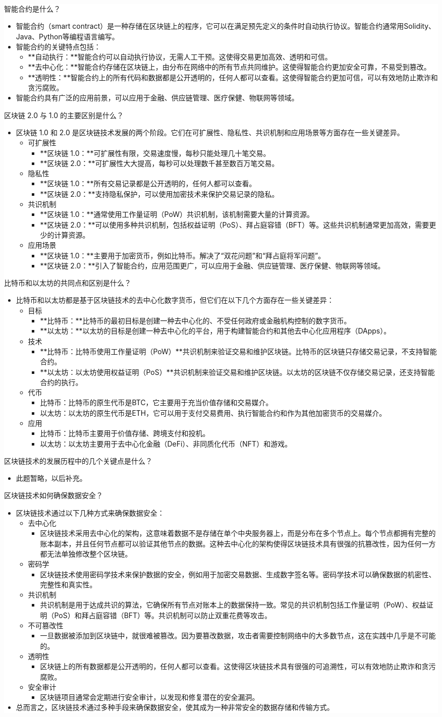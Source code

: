 智能合约是什么？
- 智能合约（smart contract）是一种存储在区块链上的程序，它可以在满足预先定义的条件时自动执行协议。智能合约通常用Solidity、Java、Python等编程语言编写。
- 智能合约的关键特点包括：
  - **自动执行：**智能合约可以自动执行协议，无需人工干预。这使得交易更加高效、透明和可信。
  - **去中心化：**智能合约存储在区块链上，由分布在网络中的所有节点共同维护。这使得智能合约更加安全可靠，不易受到篡改。
  - **透明性：**智能合约上的所有代码和数据都是公开透明的，任何人都可以查看。这使得智能合约更加可信，可以有效地防止欺诈和贪污腐败。
- 智能合约具有广泛的应用前景，可以应用于金融、供应链管理、医疗保健、物联网等领域。

区块链 2.0 与 1.0 的主要区别是什么？
- 区块链 1.0 和 2.0 是区块链技术发展的两个阶段。它们在可扩展性、隐私性、共识机制和应用场景等方面存在一些关键差异。
  - 可扩展性
    - **区块链 1.0：**可扩展性有限，交易速度慢，每秒只能处理几十笔交易。
    - **区块链 2.0：**可扩展性大大提高，每秒可以处理数千甚至数百万笔交易。
  - 隐私性
    - **区块链 1.0：**所有交易记录都是公开透明的，任何人都可以查看。
    - **区块链 2.0：**支持隐私保护，可以使用加密技术来保护交易记录的隐私。
  - 共识机制
    - **区块链 1.0：**通常使用工作量证明（PoW）共识机制，该机制需要大量的计算资源。
    - **区块链 2.0：**可以使用多种共识机制，包括权益证明（PoS）、拜占庭容错（BFT）等。这些共识机制通常更加高效，需要更少的计算资源。
  - 应用场景
    - **区块链 1.0：**主要用于加密货币，例如比特币。解决了“双花问题”和“拜占庭将军问题”。
    - **区块链 2.0：**引入了智能合约，应用范围更广，可以应用于金融、供应链管理、医疗保健、物联网等领域。

比特币和以太坊的共同点和区别是什么？
- 比特币和以太坊都是基于区块链技术的去中心化数字货币，但它们在以下几个方面存在一些关键差异：
  - 目标
    - **比特币：**比特币的最初目标是创建一种去中心化的、不受任何政府或金融机构控制的数字货币。
    - **以太坊：**以太坊的目标是创建一种去中心化的平台，用于构建智能合约和其他去中心化应用程序（DApps）。
  - 技术
    - **比特币：比特币使用工作量证明（PoW）**共识机制来验证交易和维护区块链。比特币的区块链只存储交易记录，不支持智能合约。
    - **以太坊：以太坊使用权益证明（PoS）**共识机制来验证交易和维护区块链。以太坊的区块链不仅存储交易记录，还支持智能合约的执行。
  - 代币
    - 比特币：比特币的原生代币是BTC，它主要用于充当价值存储和交易媒介。
    - 以太坊：以太坊的原生代币是ETH，它可以用于支付交易费用、执行智能合约和作为其他加密货币的交易媒介。
  - 应用
    - 比特币：比特币主要用于价值存储、跨境支付和投机。
    - 以太坊：以太坊主要用于去中心化金融（DeFi）、非同质化代币（NFT）和游戏。

区块链技术的发展历程中的几个关键点是什么？
- 此题暂略，以后补充。

区块链技术如何确保数据安全？
- 区块链技术通过以下几种方式来确保数据安全：
  - 去中心化
    - 区块链技术采用去中心化的架构，这意味着数据不是存储在单个中央服务器上，而是分布在多个节点上。每个节点都拥有完整的账本副本，并且任何节点都可以验证其他节点的数据。这种去中心化的架构使得区块链技术具有很强的抗篡改性，因为任何一方都无法单独修改整个区块链。
  - 密码学
    - 区块链技术使用密码学技术来保护数据的安全，例如用于加密交易数据、生成数字签名等。密码学技术可以确保数据的机密性、完整性和真实性。
  - 共识机制
    - 共识机制是用于达成共识的算法，它确保所有节点对账本上的数据保持一致。常见的共识机制包括工作量证明（PoW）、权益证明（PoS）和拜占庭容错（BFT）等。共识机制可以防止双重花费等攻击。
  - 不可篡改性
    - 一旦数据被添加到区块链中，就很难被篡改。因为要篡改数据，攻击者需要控制网络中的大多数节点，这在实践中几乎是不可能的。
  - 透明性
    - 区块链上的所有数据都是公开透明的，任何人都可以查看。这使得区块链技术具有很强的可追溯性，可以有效地防止欺诈和贪污腐败。
  - 安全审计
    - 区块链项目通常会定期进行安全审计，以发现和修复潜在的安全漏洞。
- 总而言之，区块链技术通过多种手段来确保数据安全，使其成为一种非常安全的数据存储和传输方式。
